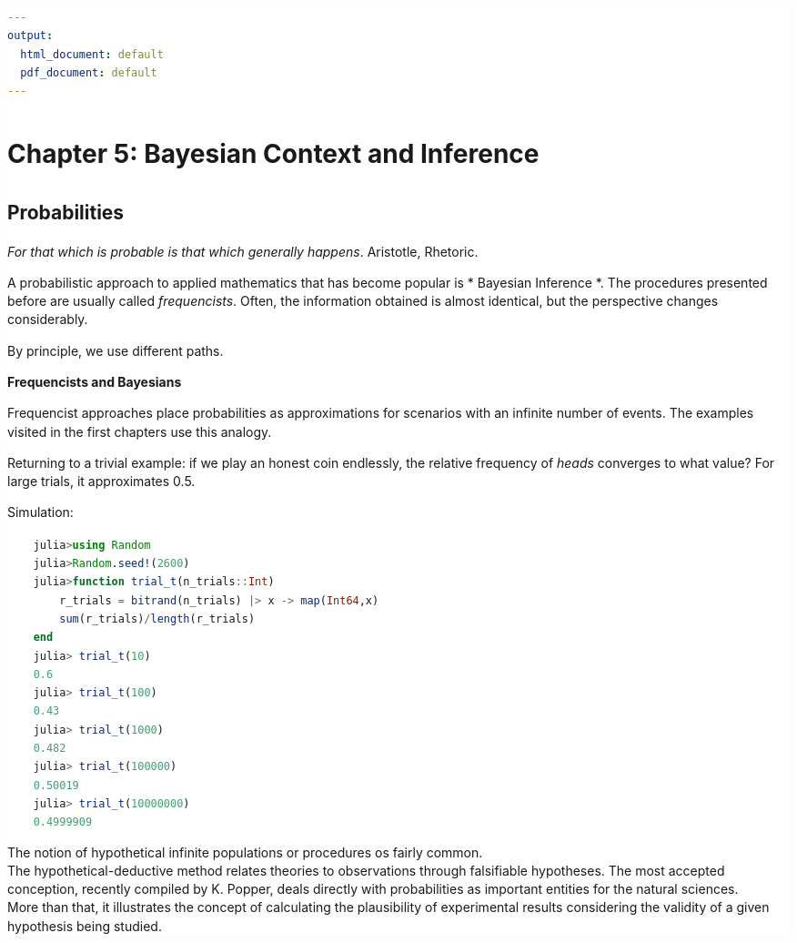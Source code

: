 ```yaml
---
output:
  html_document: default
  pdf_document: default
---
```

# Chapter 5: Bayesian Context and Inference

## Probabilities
*For that which is probable is that which generally happens*. Aristotle, Rhetoric.

A probabilistic approach to applied mathematics that has become popular is * Bayesian Inference *. The procedures presented before are usually called *frequencists*.
Often, the information obtained is almost identical, but the perspective changes considerably.  

By principle, we use different paths.  

**Frequencists and Bayesians**

Frequencist approaches place probabilities as approximations for scenarios with an infinite number of events. The examples visited in the first chapters use this analogy.  

Returning to a trivial example: if we play an honest coin endlessly, the relative frequency of *heads* converges to what value? For large trials, it approximates 0.5.  

Simulation:  
```julia
    julia>using Random
    julia>Random.seed!(2600)
    julia>function trial_t(n_trials::Int)
        r_trials = bitrand(n_trials) |> x -> map(Int64,x)
        sum(r_trials)/length(r_trials)
    end  
    julia> trial_t(10)
    0.6      
    julia> trial_t(100)
    0.43       
    julia> trial_t(1000)
    0.482      
    julia> trial_t(100000)
    0.50019      
    julia> trial_t(10000000)
    0.4999909
```  
The notion of hypothetical infinite populations or procedures os fairly common.  
The hypothetical-deductive method relates theories to observations through falsifiable hypotheses. The most accepted conception, recently compiled by K. Popper, deals directly with probabilities as important entities for the natural sciences.  
More than that, it illustrates the concept of calculating the plausibility of experimental results considering the validity of a given hypothesis being studied.  
